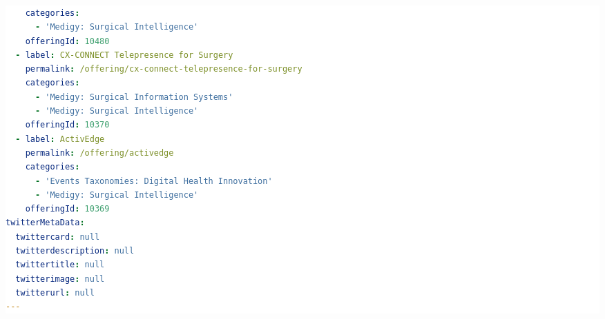 ```yaml
    categories:
      - 'Medigy: Surgical Intelligence'
    offeringId: 10480
  - label: CX-CONNECT Telepresence for Surgery
    permalink: /offering/cx-connect-telepresence-for-surgery
    categories:
      - 'Medigy: Surgical Information Systems'
      - 'Medigy: Surgical Intelligence'
    offeringId: 10370
  - label: ActivEdge
    permalink: /offering/activedge
    categories:
      - 'Events Taxonomies: Digital Health Innovation'
      - 'Medigy: Surgical Intelligence'
    offeringId: 10369
twitterMetaData:
  twittercard: null
  twitterdescription: null
  twittertitle: null
  twitterimage: null
  twitterurl: null
---
```
